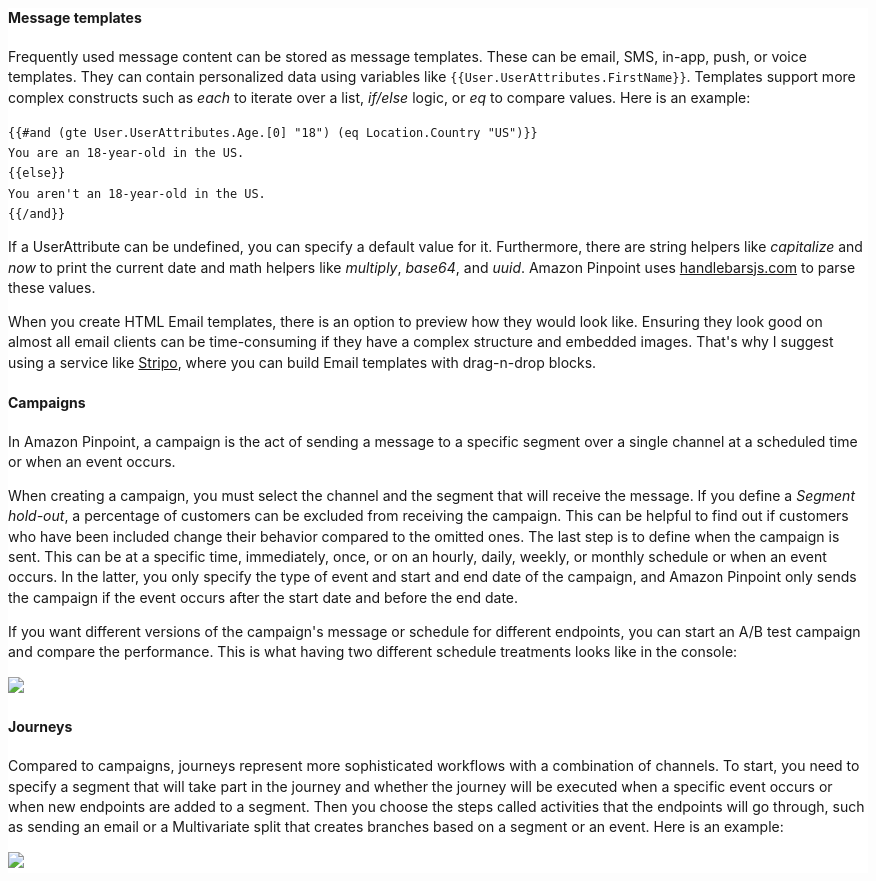 #### Message templates

Frequently used message content can be stored as message templates. These can be email, SMS, in-app, push, or voice templates. They can contain personalized data using variables like `{{User.UserAttributes.FirstName}}`. Templates support more complex constructs such as _each_ to iterate over a list, _if/else_ logic, or _eq_ to compare values. Here is an example:

```
{{#and (gte User.UserAttributes.Age.[0] "18") (eq Location.Country "US")}}
You are an 18-year-old in the US.
{{else}}
You aren't an 18-year-old in the US.
{{/and}}
```

If a UserAttribute can be undefined, you can specify a default value for it.
Furthermore, there are string helpers like _capitalize_ and _now_ to print the current date and math helpers like _multiply_, _base64_, and _uuid_. Amazon Pinpoint uses [handlebarsjs.com](https://handlebarsjs.com/) to parse these values.

When you create HTML Email templates, there is an option to preview how they would look like. Ensuring they look good on almost all email clients can be time-consuming if they have a complex structure and embedded images. That's why I suggest using a service like [Stripo](https://stripo.email/integrations/amazon-pinpoint/), where you can build Email templates with drag-n-drop blocks.

#### Campaigns

In Amazon Pinpoint, a campaign is the act of sending a message to a specific segment over a single channel at a scheduled time or when an event occurs.

When creating a campaign, you must select the channel and the segment that will receive the message. If you define a _Segment hold-out_, a percentage of customers can be excluded from receiving the campaign. This can be helpful to find out if customers who have been included change their behavior compared to the omitted ones. The last step is to define when the campaign is sent. This can be at a specific time, immediately, once, or on an hourly, daily, weekly, or monthly schedule or when an event occurs. In the latter, you only specify the type of event and start and end date of the campaign, and Amazon Pinpoint only sends the campaign if the event occurs after the start date and before the end date.

If you want different versions of the campaign's message or schedule for different endpoints, you can start an A/B test campaign and compare the performance. This is what having two different schedule treatments looks like in the console:

![](/img/2023/04/pinpoint-campaign.png)

#### Journeys

Compared to campaigns, journeys represent more sophisticated workflows with a combination of channels. To start, you need to specify a segment that will take part in the journey and whether the journey will be executed when a specific event occurs or when new endpoints are added to a segment. Then you choose the steps called activities that the endpoints will go through, such as sending an email or a Multivariate split that creates branches based on a segment or an event. Here is an example:

![](/img/2023/04/pinpoint-journey.png)
